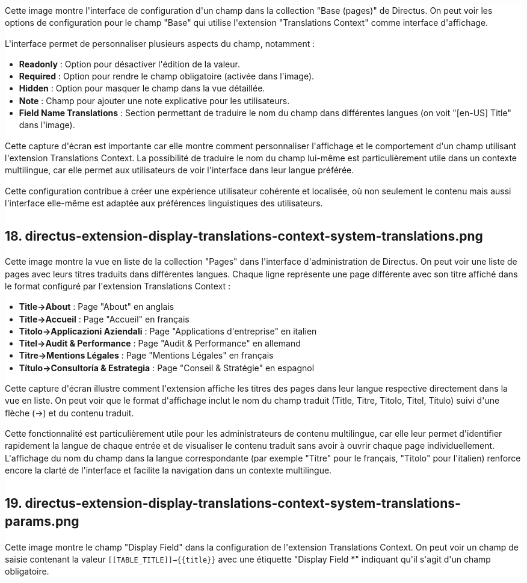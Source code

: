 Cette image montre l'interface de configuration d'un champ dans la collection "Base (pages)" de Directus. On peut voir les options de configuration pour le champ "Base" qui utilise l'extension "Translations Context" comme interface d'affichage.

L'interface permet de personnaliser plusieurs aspects du champ, notamment :

- **Readonly** : Option pour désactiver l'édition de la valeur.
- **Required** : Option pour rendre le champ obligatoire (activée dans l'image).
- **Hidden** : Option pour masquer le champ dans la vue détaillée.
- **Note** : Champ pour ajouter une note explicative pour les utilisateurs.
- **Field Name Translations** : Section permettant de traduire le nom du champ dans différentes langues (on voit "[en-US] Title" dans l'image).

Cette capture d'écran est importante car elle montre comment personnaliser l'affichage et le comportement d'un champ utilisant l'extension Translations Context. La possibilité de traduire le nom du champ lui-même est particulièrement utile dans un contexte multilingue, car elle permet aux utilisateurs de voir l'interface dans leur langue préférée.

Cette configuration contribue à créer une expérience utilisateur cohérente et localisée, où non seulement le contenu mais aussi l'interface elle-même est adaptée aux préférences linguistiques des utilisateurs.

## 18. directus-extension-display-translations-context-system-translations.png

Cette image montre la vue en liste de la collection "Pages" dans l'interface d'administration de Directus. On peut voir une liste de pages avec leurs titres traduits dans différentes langues. Chaque ligne représente une page différente avec son titre affiché dans le format configuré par l'extension Translations Context :

- **Title→About** : Page "About" en anglais
- **Title→Accueil** : Page "Accueil" en français
- **Titolo→Applicazioni Aziendali** : Page "Applications d'entreprise" en italien
- **Titel→Audit & Performance** : Page "Audit & Performance" en allemand
- **Titre→Mentions Légales** : Page "Mentions Légales" en français
- **Título→Consultoría & Estrategia** : Page "Conseil & Stratégie" en espagnol

Cette capture d'écran illustre comment l'extension affiche les titres des pages dans leur langue respective directement dans la vue en liste. On peut voir que le format d'affichage inclut le nom du champ traduit (Title, Titre, Titolo, Titel, Título) suivi d'une flèche (→) et du contenu traduit.

Cette fonctionnalité est particulièrement utile pour les administrateurs de contenu multilingue, car elle leur permet d'identifier rapidement la langue de chaque entrée et de visualiser le contenu traduit sans avoir à ouvrir chaque page individuellement. L'affichage du nom du champ dans la langue correspondante (par exemple "Titre" pour le français, "Titolo" pour l'italien) renforce encore la clarté de l'interface et facilite la navigation dans un contexte multilingue.

## 19. directus-extension-display-translations-context-system-translations-params.png

Cette image montre le champ "Display Field" dans la configuration de l'extension Translations Context. On peut voir un champ de saisie contenant la valeur `[[TABLE_TITLE]]→{{title}}` avec une étiquette "Display Field \*" indiquant qu'il s'agit d'un champ obligatoire.
